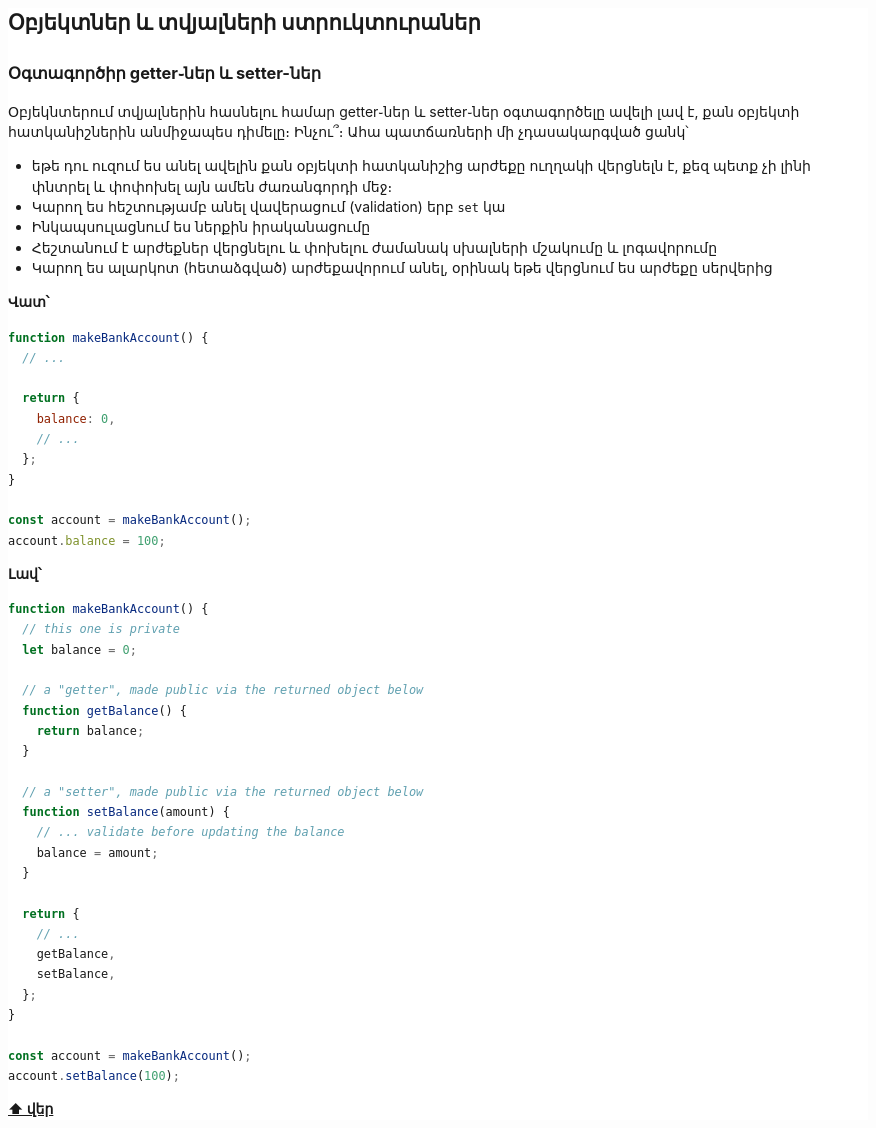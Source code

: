 ## **Օբյեկտներ և տվյալների ստրուկտուրաներ**
### Օգտագործիր getter֊ներ և setter-ներ
Օբյեկնտերում տվյալներին հասնելու համար getter֊ներ և setter֊ներ օգտագործելը ավելի
լավ է, քան օբյեկտի հատկանիշներին անմիջապես դիմելը։ Ինչու՞։ Ահա պատճառների
մի չդասակարգված ցանկ՝
* եթե դու ուզում ես անել ավելին քան օբյեկտի հատկանիշից արժեքը ուղղակի վերցնելն է, 
քեզ պետք չի լինի փնտրել և փոփոխել այն ամեն ժառանգորդի մեջ։
* Կարող ես հեշտությամբ անել վավերացում (validation) երբ `set` կա
* Ինկապսուլացնում ես ներքին իրականացումը
* Հեշտանում է արժեքներ վերցնելու և փոխելու ժամանակ սխալների մշակումը և լոգավորումը
* Կարող ես ալարկոտ (հետաձգված) արժեքավորում անել, օրինակ եթե վերցնում ես արժեքը սերվերից


**Վատ՝**
```javascript
function makeBankAccount() {
  // ...

  return {
    balance: 0,
    // ...
  };
}

const account = makeBankAccount();
account.balance = 100;
```

**Լավ՝**
```javascript
function makeBankAccount() {
  // this one is private
  let balance = 0;

  // a "getter", made public via the returned object below
  function getBalance() {
    return balance;
  }

  // a "setter", made public via the returned object below
  function setBalance(amount) {
    // ... validate before updating the balance
    balance = amount;
  }

  return {
    // ...
    getBalance,
    setBalance,
  };
}

const account = makeBankAccount();
account.setBalance(100);
```
**[⬆ վեր](#Բովանդակություն)**
